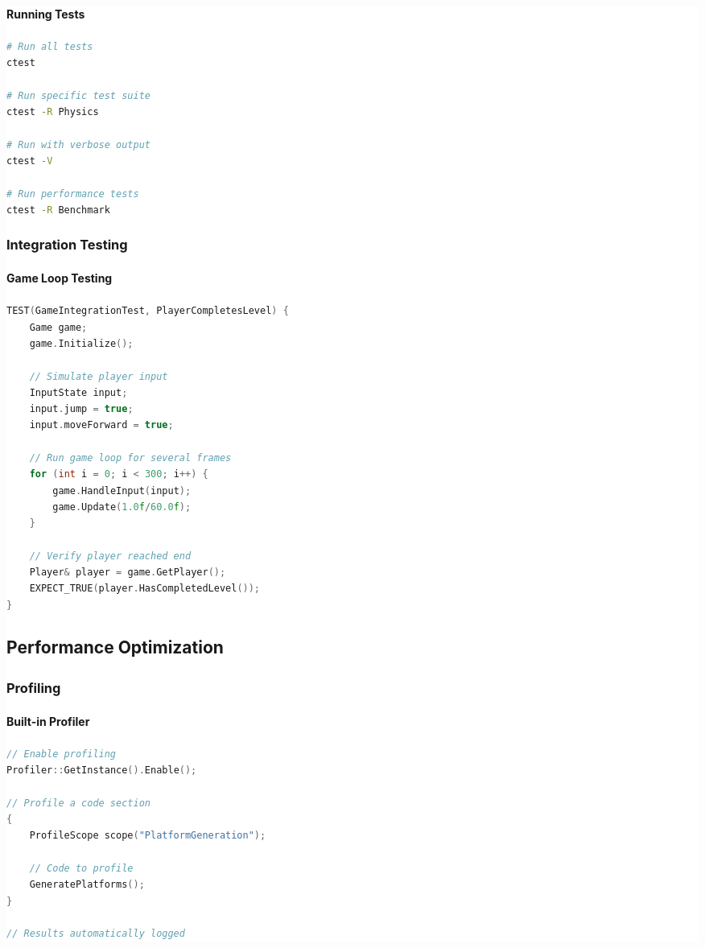 ```cpp
```

#### Running Tests

```bash
# Run all tests
ctest

# Run specific test suite
ctest -R Physics

# Run with verbose output
ctest -V

# Run performance tests
ctest -R Benchmark
```

### Integration Testing

#### Game Loop Testing

```cpp
TEST(GameIntegrationTest, PlayerCompletesLevel) {
    Game game;
    game.Initialize();

    // Simulate player input
    InputState input;
    input.jump = true;
    input.moveForward = true;

    // Run game loop for several frames
    for (int i = 0; i < 300; i++) {
        game.HandleInput(input);
        game.Update(1.0f/60.0f);
    }

    // Verify player reached end
    Player& player = game.GetPlayer();
    EXPECT_TRUE(player.HasCompletedLevel());
}
```

## Performance Optimization

### Profiling

#### Built-in Profiler

```cpp
// Enable profiling
Profiler::GetInstance().Enable();

// Profile a code section
{
    ProfileScope scope("PlatformGeneration");

    // Code to profile
    GeneratePlatforms();
}

// Results automatically logged
```
